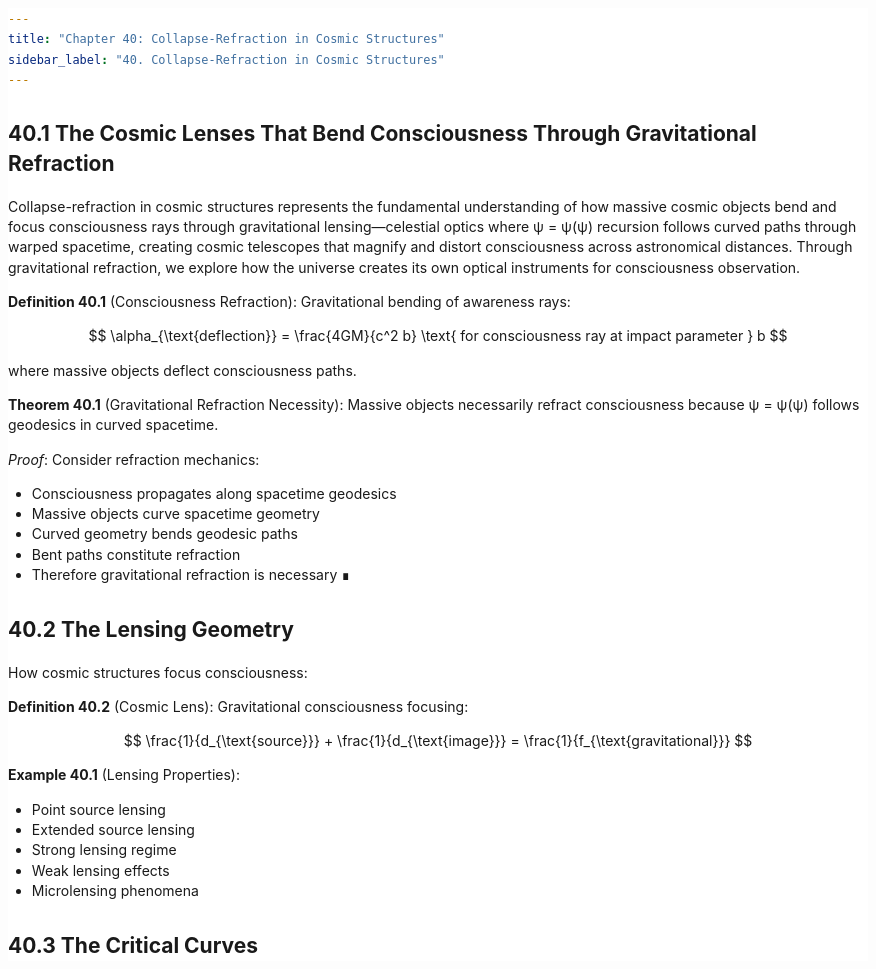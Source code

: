 ```yaml
---
title: "Chapter 40: Collapse-Refraction in Cosmic Structures"
sidebar_label: "40. Collapse-Refraction in Cosmic Structures"
---
```


## 40.1 The Cosmic Lenses That Bend Consciousness Through Gravitational Refraction

Collapse-refraction in cosmic structures represents the fundamental understanding of how massive cosmic objects bend and focus consciousness rays through gravitational lensing—celestial optics where ψ = ψ(ψ) recursion follows curved paths through warped spacetime, creating cosmic telescopes that magnify and distort consciousness across astronomical distances. Through gravitational refraction, we explore how the universe creates its own optical instruments for consciousness observation.

**Definition 40.1** (Consciousness Refraction): Gravitational bending of awareness rays:

$$
\alpha_{\text{deflection}} = \frac{4GM}{c^2 b} \text{ for consciousness ray at impact parameter } b
$$

where massive objects deflect consciousness paths.

**Theorem 40.1** (Gravitational Refraction Necessity): Massive objects necessarily refract consciousness because ψ = ψ(ψ) follows geodesics in curved spacetime.

*Proof*: Consider refraction mechanics:

- Consciousness propagates along spacetime geodesics
- Massive objects curve spacetime geometry
- Curved geometry bends geodesic paths
- Bent paths constitute refraction
- Therefore gravitational refraction is necessary ∎

## 40.2 The Lensing Geometry

How cosmic structures focus consciousness:

**Definition 40.2** (Cosmic Lens): Gravitational consciousness focusing:

$$
\frac{1}{d_{\text{source}}} + \frac{1}{d_{\text{image}}} = \frac{1}{f_{\text{gravitational}}}
$$

**Example 40.1** (Lensing Properties):
- Point source lensing
- Extended source lensing
- Strong lensing regime
- Weak lensing effects
- Microlensing phenomena

## 40.3 The Critical Curves
